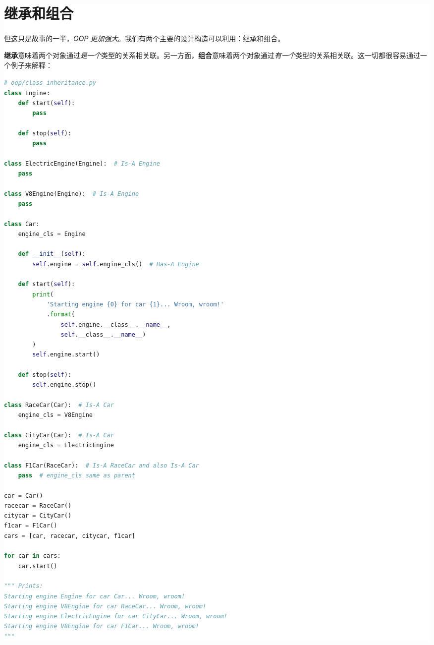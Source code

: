 # 继承和组合

但这只是故事的一半，*OOP 更加强大*。我们有两个主要的设计构造可以利用：继承和组合。

**继承**意味着两个对象通过*是一个*类型的关系相关联。另一方面，**组合**意味着两个对象通过*有一个*类型的关系相关联。这一切都很容易通过一个例子来解释：

```py
# oop/class_inheritance.py
class Engine:
    def start(self):
        pass

    def stop(self):
        pass

class ElectricEngine(Engine):  # Is-A Engine
    pass

class V8Engine(Engine):  # Is-A Engine
    pass

class Car:
    engine_cls = Engine

    def __init__(self):
        self.engine = self.engine_cls()  # Has-A Engine

    def start(self):
        print(
            'Starting engine {0} for car {1}... Wroom, wroom!'
            .format(
                self.engine.__class__.__name__,
                self.__class__.__name__)
        )
        self.engine.start()

    def stop(self):
        self.engine.stop()

class RaceCar(Car):  # Is-A Car
    engine_cls = V8Engine

class CityCar(Car):  # Is-A Car
    engine_cls = ElectricEngine

class F1Car(RaceCar):  # Is-A RaceCar and also Is-A Car
    pass  # engine_cls same as parent

car = Car()
racecar = RaceCar()
citycar = CityCar()
f1car = F1Car()
cars = [car, racecar, citycar, f1car]

for car in cars:
    car.start()

""" Prints:
Starting engine Engine for car Car... Wroom, wroom!
Starting engine V8Engine for car RaceCar... Wroom, wroom!
Starting engine ElectricEngine for car CityCar... Wroom, wroom!
Starting engine V8Engine for car F1Car... Wroom, wroom!
"""
```